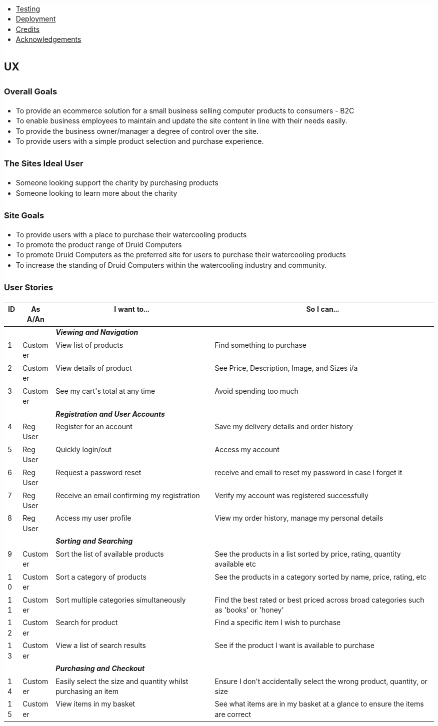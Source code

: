   * [Testing](#testing)
  * [Deployment](#deployment)
  * [Credits](#credits)
  * [Acknowledgements](#acknowledgements)

## UX

### Overall Goals
* To provide an ecommerce solution for a small business selling computer products to consumers - B2C
* To enable business employees to maintain and update the site content in line with their needs easily.
* To provide the business owner/manager a degree of control over the site.
* To provide users with a simple product selection and purchase experience.

### The Sites Ideal User
* Someone looking support the charity by purchasing products
* Someone looking to learn more about the charity

### Site Goals
* To provide users with a place to purchase their watercooling products
* To promote the product range of Druid Computers
* To promote Druid Computers as the preferred site for users to purchase their watercooling products
* To increase the standing of Druid Computers within the watercooling industry and community.

### User Stories
| ID  | As A/An    | I want to...                                                      | So I can...                                                                           |
| --- | ---------- | ----------------------------------------------------------------- | ------------------------------------------------------------------------------------- |
|     |            | **_Viewing and Navigation_**                                      |                                                                                       |
| 1   | Customer    | View list of products                                             | Find something to purchase                                                            |
| 2   | Customer    | View details of product                                           | See Price, Description, Image, and Sizes i/a                                          |                                                |
| 3   | Customer    | See my cart's total at any time                                   | Avoid spending too much                                                               |
|     |            | **_Registration and User Accounts_**                              |                                                                                       |
| 4   | Reg User   | Register for an account                                           | Save my delivery details and order history                                            |
| 5   | Reg User   | Quickly login/out                                                 | Access my account                                                                     |
| 6   | Reg User   | Request a password reset                                          | receive and email to reset my password in case I forget it                            |
| 7   | Reg User   | Receive an email confirming my registration                       | Verify my account was registered successfully                                         |
| 8   | Reg User   | Access my user profile                                            | View my order history, manage my personal details                                     |
|     |            | **_Sorting and Searching_**                                       |                                                                                       |
| 9  | Customer    | Sort the list of available products                               | See the products in a list sorted by price, rating, quantity available etc            |
| 10  | Customer    | Sort a category of products                                       | See the products in a category sorted by name, price, rating, etc                     |
| 11  | Customer    | Sort multiple categories simultaneously                           | Find the best rated or best priced across broad categories such as 'books' or 'honey' |
| 12  | Customer    | Search for product                                                | Find a specific item I wish to purchase                                               |
| 13  | Customer    | View a list of search results                                     | See if the product I want is available to purchase                                    |
|     |            | **_Purchasing and Checkout_**                                     |                                                                                       |
| 14  | Customer    | Easily select the size and quantity whilst purchasing an item     | Ensure I don't accidentally select the wrong product, quantity, or size               |
| 15  | Customer    | View items in my basket                                           | See what items are in my basket at a glance to ensure the items are correct           |
